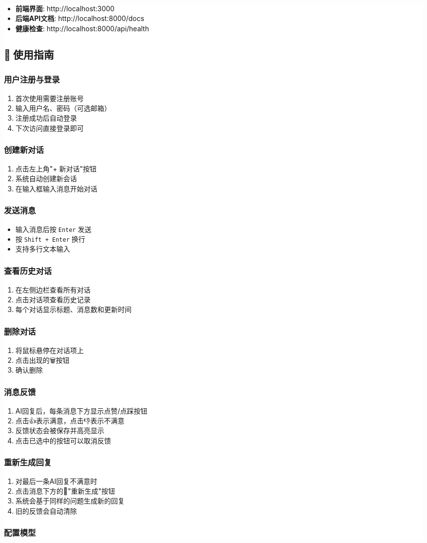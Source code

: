 - **前端界面**: http://localhost:3000
- **后端API文档**: http://localhost:8000/docs
- **健康检查**: http://localhost:8000/api/health

## 📖 使用指南

### 用户注册与登录

1. 首次使用需要注册账号
2. 输入用户名、密码（可选邮箱）
3. 注册成功后自动登录
4. 下次访问直接登录即可

### 创建新对话

1. 点击左上角"+ 新对话"按钮
2. 系统自动创建新会话
3. 在输入框输入消息开始对话

### 发送消息

- 输入消息后按 `Enter` 发送
- 按 `Shift + Enter` 换行
- 支持多行文本输入

### 查看历史对话

1. 在左侧边栏查看所有对话
2. 点击对话项查看历史记录
3. 每个对话显示标题、消息数和更新时间

### 删除对话

1. 将鼠标悬停在对话项上
2. 点击出现的🗑️按钮
3. 确认删除

### 消息反馈

1. AI回复后，每条消息下方显示点赞/点踩按钮
2. 点击👍表示满意，点击👎表示不满意
3. 反馈状态会被保存并高亮显示
4. 点击已选中的按钮可以取消反馈

### 重新生成回复

1. 对最后一条AI回复不满意时
2. 点击消息下方的🔄"重新生成"按钮
3. 系统会基于同样的问题生成新的回复
4. 旧的反馈会自动清除

### 配置模型
